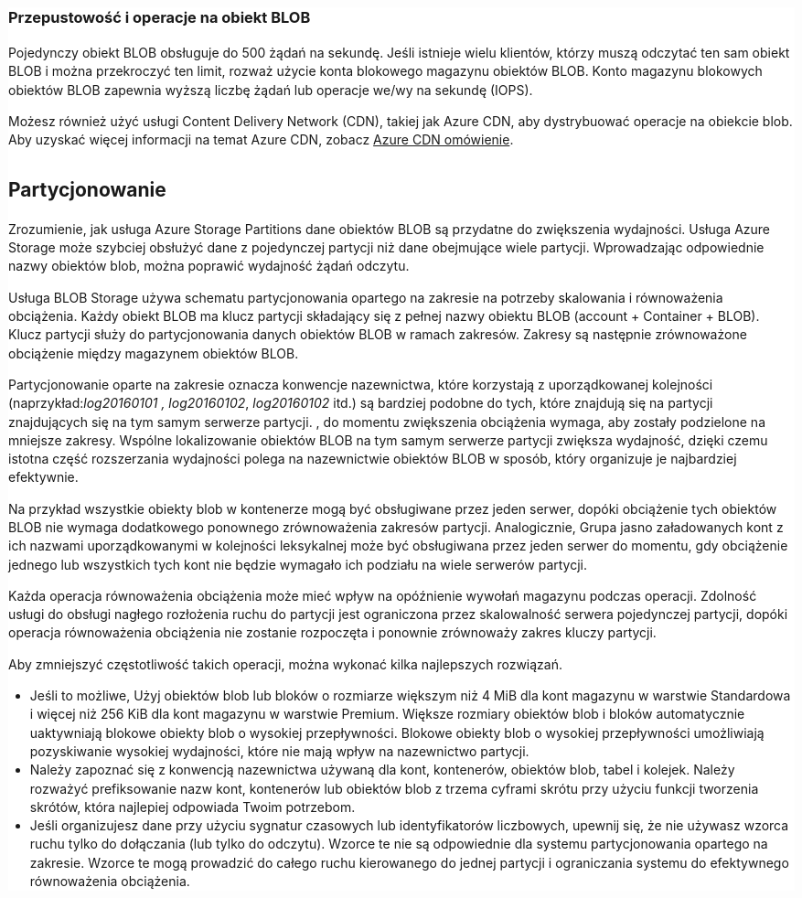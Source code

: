 ### <a name="bandwidth-and-operations-per-blob"></a>Przepustowość i operacje na obiekt BLOB

Pojedynczy obiekt BLOB obsługuje do 500 żądań na sekundę. Jeśli istnieje wielu klientów, którzy muszą odczytać ten sam obiekt BLOB i można przekroczyć ten limit, rozważ użycie konta blokowego magazynu obiektów BLOB. Konto magazynu blokowych obiektów BLOB zapewnia wyższą liczbę żądań lub operacje we/wy na sekundę (IOPS).

Możesz również użyć usługi Content Delivery Network (CDN), takiej jak Azure CDN, aby dystrybuować operacje na obiekcie blob. Aby uzyskać więcej informacji na temat Azure CDN, zobacz [Azure CDN omówienie](../../cdn/cdn-overview.md).  

## <a name="partitioning"></a>Partycjonowanie

Zrozumienie, jak usługa Azure Storage Partitions dane obiektów BLOB są przydatne do zwiększenia wydajności. Usługa Azure Storage może szybciej obsłużyć dane z pojedynczej partycji niż dane obejmujące wiele partycji. Wprowadzając odpowiednie nazwy obiektów blob, można poprawić wydajność żądań odczytu.

Usługa BLOB Storage używa schematu partycjonowania opartego na zakresie na potrzeby skalowania i równoważenia obciążenia. Każdy obiekt BLOB ma klucz partycji składający się z pełnej nazwy obiektu BLOB (account + Container + BLOB). Klucz partycji służy do partycjonowania danych obiektów BLOB w ramach zakresów. Zakresy są następnie zrównoważone obciążenie między magazynem obiektów BLOB.

Partycjonowanie oparte na zakresie oznacza konwencje nazewnictwa, które korzystają z uporządkowanej kolejności (naprzykład:*log20160101* *,* *log20160102*, *log20160102* itd.) są bardziej podobne do tych, które znajdują się na partycji znajdujących się na tym samym serwerze partycji. , do momentu zwiększenia obciążenia wymaga, aby zostały podzielone na mniejsze zakresy. Wspólne lokalizowanie obiektów BLOB na tym samym serwerze partycji zwiększa wydajność, dzięki czemu istotna część rozszerzania wydajności polega na nazewnictwie obiektów BLOB w sposób, który organizuje je najbardziej efektywnie.

Na przykład wszystkie obiekty blob w kontenerze mogą być obsługiwane przez jeden serwer, dopóki obciążenie tych obiektów BLOB nie wymaga dodatkowego ponownego zrównoważenia zakresów partycji. Analogicznie, Grupa jasno załadowanych kont z ich nazwami uporządkowanymi w kolejności leksykalnej może być obsługiwana przez jeden serwer do momentu, gdy obciążenie jednego lub wszystkich tych kont nie będzie wymagało ich podziału na wiele serwerów partycji.

Każda operacja równoważenia obciążenia może mieć wpływ na opóźnienie wywołań magazynu podczas operacji. Zdolność usługi do obsługi nagłego rozłożenia ruchu do partycji jest ograniczona przez skalowalność serwera pojedynczej partycji, dopóki operacja równoważenia obciążenia nie zostanie rozpoczęta i ponownie zrównoważy zakres kluczy partycji.

Aby zmniejszyć częstotliwość takich operacji, można wykonać kilka najlepszych rozwiązań.  

- Jeśli to możliwe, Użyj obiektów blob lub bloków o rozmiarze większym niż 4 MiB dla kont magazynu w warstwie Standardowa i więcej niż 256 KiB dla kont magazynu w warstwie Premium. Większe rozmiary obiektów blob i bloków automatycznie uaktywniają blokowe obiekty blob o wysokiej przepływności. Blokowe obiekty blob o wysokiej przepływności umożliwiają pozyskiwanie wysokiej wydajności, które nie mają wpływ na nazewnictwo partycji.
- Należy zapoznać się z konwencją nazewnictwa używaną dla kont, kontenerów, obiektów blob, tabel i kolejek. Należy rozważyć prefiksowanie nazw kont, kontenerów lub obiektów blob z trzema cyframi skrótu przy użyciu funkcji tworzenia skrótów, która najlepiej odpowiada Twoim potrzebom.
- Jeśli organizujesz dane przy użyciu sygnatur czasowych lub identyfikatorów liczbowych, upewnij się, że nie używasz wzorca ruchu tylko do dołączania (lub tylko do odczytu). Wzorce te nie są odpowiednie dla systemu partycjonowania opartego na zakresie. Wzorce te mogą prowadzić do całego ruchu kierowanego do jednej partycji i ograniczania systemu do efektywnego równoważenia obciążenia.
